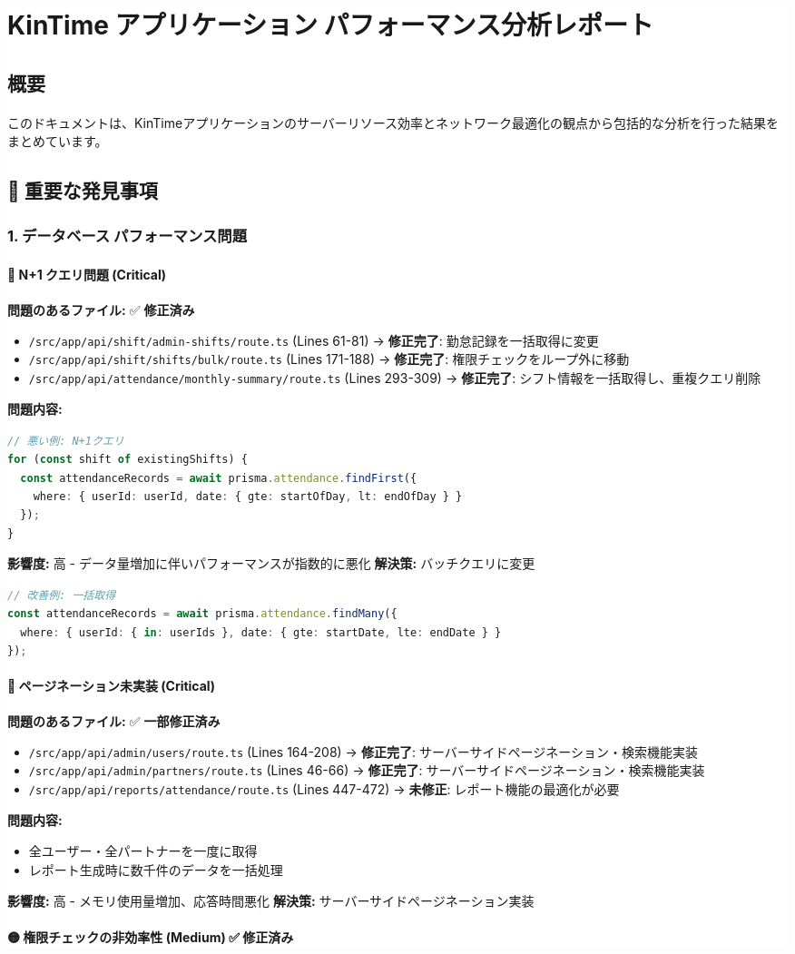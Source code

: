# KinTime アプリケーション パフォーマンス分析レポート

## 概要
このドキュメントは、KinTimeアプリケーションのサーバーリソース効率とネットワーク最適化の観点から包括的な分析を行った結果をまとめています。

## 🚨 重要な発見事項

### 1. データベース パフォーマンス問題

#### 🔴 N+1 クエリ問題 (Critical)

**問題のあるファイル:** ✅ **修正済み**
- `/src/app/api/shift/admin-shifts/route.ts` (Lines 61-81) → **修正完了**: 勤怠記録を一括取得に変更
- `/src/app/api/shift/shifts/bulk/route.ts` (Lines 171-188) → **修正完了**: 権限チェックをループ外に移動
- `/src/app/api/attendance/monthly-summary/route.ts` (Lines 293-309) → **修正完了**: シフト情報を一括取得し、重複クエリ削除

**問題内容:**
```typescript
// 悪い例: N+1クエリ
for (const shift of existingShifts) {
  const attendanceRecords = await prisma.attendance.findFirst({
    where: { userId: userId, date: { gte: startOfDay, lt: endOfDay } }
  });
}
```

**影響度:** 高 - データ量増加に伴いパフォーマンスが指数的に悪化
**解決策:** バッチクエリに変更
```typescript
// 改善例: 一括取得
const attendanceRecords = await prisma.attendance.findMany({
  where: { userId: { in: userIds }, date: { gte: startDate, lte: endDate } }
});
```

#### 🔴 ページネーション未実装 (Critical)

**問題のあるファイル:** ✅ **一部修正済み**
- `/src/app/api/admin/users/route.ts` (Lines 164-208) → **修正完了**: サーバーサイドページネーション・検索機能実装
- `/src/app/api/admin/partners/route.ts` (Lines 46-66) → **修正完了**: サーバーサイドページネーション・検索機能実装  
- `/src/app/api/reports/attendance/route.ts` (Lines 447-472) → **未修正**: レポート機能の最適化が必要

**問題内容:**
- 全ユーザー・全パートナーを一度に取得
- レポート生成時に数千件のデータを一括処理

**影響度:** 高 - メモリ使用量増加、応答時間悪化
**解決策:** サーバーサイドページネーション実装

#### 🟡 権限チェックの非効率性 (Medium) ✅ **修正済み**
